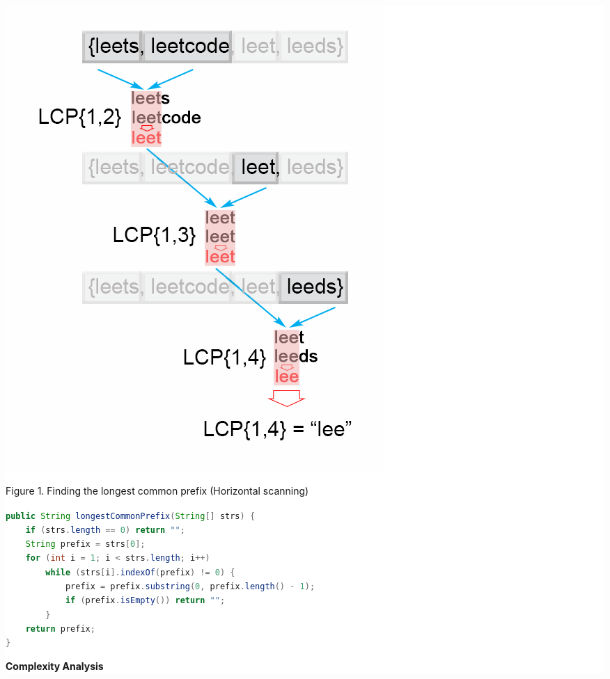 ![14_basic.png](img/14_basic.png)

Figure 1. Finding the longest common prefix (Horizontal scanning)

```java
public String longestCommonPrefix(String[] strs) {
    if (strs.length == 0) return "";
    String prefix = strs[0];
    for (int i = 1; i < strs.length; i++)
        while (strs[i].indexOf(prefix) != 0) {
            prefix = prefix.substring(0, prefix.length() - 1);
            if (prefix.isEmpty()) return "";
        }        
    return prefix;
}
```

**Complexity Analysis**
